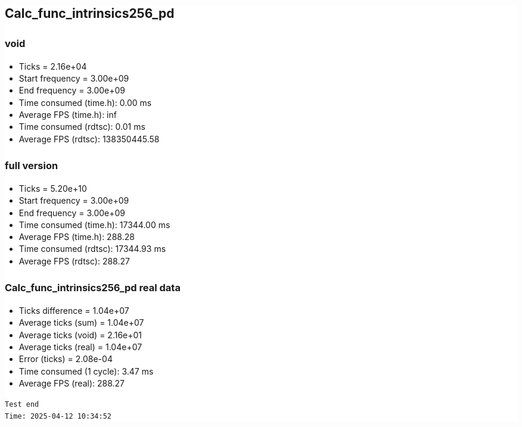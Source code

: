 ## Calc_func_intrinsics256_pd
### void
+ Ticks = 2.16e+04
+ Start frequency = 3.00e+09
+ End frequency = 3.00e+09
+ Time consumed (time.h): 0.00 ms
+ Average FPS (time.h): inf
+ Time consumed (rdtsc): 0.01 ms
+ Average FPS (rdtsc): 138350445.58

### full version
+ Ticks = 5.20e+10
+ Start frequency = 3.00e+09
+ End frequency = 3.00e+09
+ Time consumed (time.h): 17344.00 ms
+ Average FPS (time.h): 288.28
+ Time consumed (rdtsc): 17344.93 ms
+ Average FPS (rdtsc): 288.27

### Calc_func_intrinsics256_pd real data
+ Ticks difference = 1.04e+07
+ Average ticks (sum) = 1.04e+07
+ Average ticks (void) = 2.16e+01
+ Average ticks (real) = 1.04e+07
+ Error (ticks) = 2.08e-04
+ Time consumed (1 cycle): 3.47 ms
+ Average FPS (real): 288.27

```
Test end
Time: 2025-04-12 10:34:52
```


